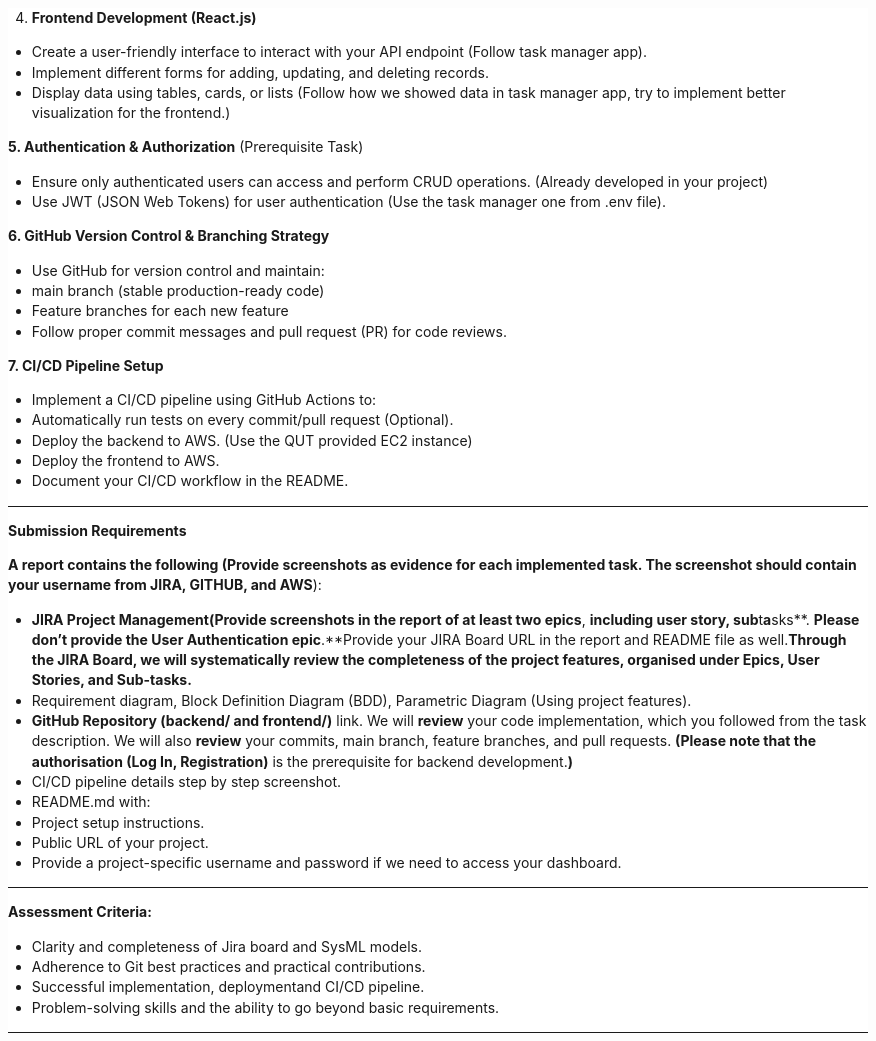 4. **Frontend Development (React.js)**

* Create a user-friendly interface to interact with your API endpoint (Follow task manager app).
* Implement different forms for adding, updating, and deleting records.
* Display data using tables, cards, or lists (Follow how we showed data in task manager app, try to implement better visualization for the frontend.)

**5. Authentication & Authorization** (Prerequisite Task)

* Ensure only authenticated users can access and perform CRUD operations. (Already developed in your project)
* Use JWT (JSON Web Tokens) for user authentication (Use the task manager one from .env file).

**6. GitHub Version Control & Branching Strategy**

* Use GitHub for version control and maintain:
* main branch (stable production-ready code)
* Feature branches for each new feature
* Follow proper commit messages and pull request (PR) for code reviews.

**7. CI/CD Pipeline Setup**

* Implement a CI/CD pipeline using GitHub Actions to:
* Automatically run tests on every commit/pull request (Optional).
* Deploy the backend to AWS. (Use the QUT provided EC2 instance)
* Deploy the frontend to AWS.
* Document your CI/CD workflow in the README.

---

**Submission Requirements**

**A report **contains** the following (Provide screenshots as evidence for each implemented task. **The screenshot should **contain** your username** from JIRA, GITHUB, and AWS**):

* **JIRA Project **Management**(Provide screenshots in the **report o**f at least two epics**, **including user story, sub**t**a**sks**. **Please **don’t** provide **the **U**ser Authentication** epic**.**Provide your JIRA Board URL in the report and README file as well.**Through the JIRA Board, we will systematically review the completeness of the project features, organised under Epics, User Stories, and Sub-tasks.**
* Requirement diagram, Block Definition Diagram (BDD), Parametric Diagram (Using project features).
* **GitHub Repository (backend/ and frontend/)** link. We will **review** your code implementation, which you followed from the task description. We will also **review** your commits, main branch, feature branches, and pull requests. **(**Please note that the authorisation** (Log In, Registration)** is the prerequisite for backend development.**)**
* CI/CD pipeline details step by step screenshot.
* README.md with:
* Project setup instructions.
* Public URL of your project.
* Provide a project-specific username and password if we need to access your dashboard.

---

**Assessment Criteria:**

* Clarity and completeness of Jira board and SysML models.
* Adherence to Git best practices and practical contributions.
* Successful implementation, deploymentand CI/CD pipeline.
* Problem-solving skills and the ability to go beyond basic requirements.

---